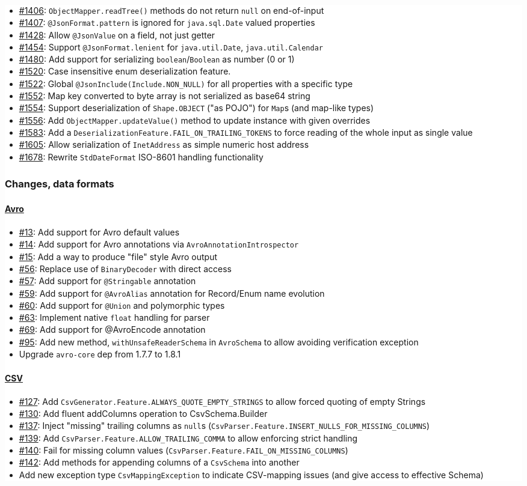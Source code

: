 * [#1406](../../jackson-databind/issues/1406): `ObjectMapper.readTree()` methods do not return `null` on end-of-input
* [#1407](../../jackson-databind/issues/1407): `@JsonFormat.pattern` is ignored for `java.sql.Date` valued properties
* [#1428](../../jackson-databind/issues/1428): Allow `@JsonValue` on a field, not just getter
* [#1454](../../jackson-databind/issues/1454): Support `@JsonFormat.lenient` for `java.util.Date`, `java.util.Calendar`
* [#1480](../../jackson-databind/issues/1480): Add support for serializing `boolean`/`Boolean` as number (0 or 1)
* [#1520](../../jackson-databind/issues/1520): Case insensitive enum deserialization feature.
* [#1522](../../jackson-databind/issues/1522): Global `@JsonInclude(Include.NON_NULL)` for all properties with a specific type
* [#1552](../../jackson-databind/issues/1552): Map key converted to byte array is not serialized as base64 string
* [#1554](../../jackson-databind/issues/1554): Support deserialization of `Shape.OBJECT` ("as POJO") for `Map`s (and map-like types)
* [#1556](../../jackson-databind/issues/1556): Add `ObjectMapper.updateValue()` method to update instance with given overrides
* [#1583](../../jackson-databind/issues/1583]): Add a `DeserializationFeature.FAIL_ON_TRAILING_TOKENS` to force reading of the whole input as single value
* [#1605](../../jackson-databind/issues/1605): Allow serialization of `InetAddress` as simple numeric host address
* [#1678](../../jackson-databind/issues/1678): Rewrite `StdDateFormat` ISO-8601 handling functionality

### Changes, data formats

#### [Avro](../../jackson-dataformats-binary)

* [#13](../../jackson-dataformats-binary/issues/13): Add support for Avro default values
* [#14](../../jackson-dataformats-binary/issues/14): Add support for Avro annotations via `AvroAnnotationIntrospector`
* [#15](../../jackson-dataformats-binary/issues/15): Add a way to produce "file" style Avro output
* [#56](../../jackson-dataformats-binary/issues/56): Replace use of `BinaryDecoder` with direct access
* [#57](../../jackson-dataformats-binary/issues/57): Add support for `@Stringable` annotation
* [#59](../../jackson-dataformats-binary/issues/59): Add support for `@AvroAlias` annotation for Record/Enum name evolution
* [#60](../../jackson-dataformats-binary/issues/60): Add support for `@Union` and polymorphic types
* [#63](../../jackson-dataformats-binary/issues/63): Implement native `float` handling for parser
* [#69](../../jackson-dataformats-binary/issues/69): Add support for @AvroEncode annotation
* [#95](../../jackson-dataformats-binary/issues/95): Add new method, `withUnsafeReaderSchema` in `AvroSchema` to allow avoiding verification exception 
* Upgrade `avro-core` dep from 1.7.7 to 1.8.1

#### [CSV](../../jackson-dataformat-csv)

* [#127](../../jackson-dataformat-csv/issues/127): Add `CsvGenerator.Feature.ALWAYS_QUOTE_EMPTY_STRINGS` to allow forced quoting of empty Strings
* [#130](../../jackson-dataformat-csv/issues/130): Add fluent addColumns operation to CsvSchema.Builder
* [#137](../../jackson-dataformat-csv/issues/137): Inject "missing" trailing columns as `null`s (`CsvParser.Feature.INSERT_NULLS_FOR_MISSING_COLUMNS`)
* [#139](../../jackson-dataformat-csv/issues/139): Add `CsvParser.Feature.ALLOW_TRAILING_COMMA` to allow enforcing strict handling
* [#140](../../jackson-dataformat-csv/issues/140): Fail for missing column values (`CsvParser.Feature.FAIL_ON_MISSING_COLUMNS`)
* [#142](../../jackson-dataformat-csv/issues/142): Add methods for appending columns of a `CsvSchema` into another
* Add new exception type `CsvMappingException` to indicate CSV-mapping issues (and give access to effective Schema)
